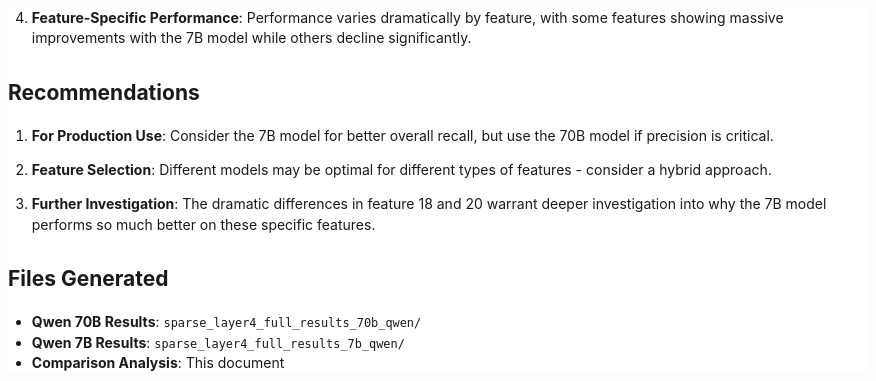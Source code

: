 4. **Feature-Specific Performance**: Performance varies dramatically by feature, with some features showing massive improvements with the 7B model while others decline significantly.

## Recommendations

1. **For Production Use**: Consider the 7B model for better overall recall, but use the 70B model if precision is critical.

2. **Feature Selection**: Different models may be optimal for different types of features - consider a hybrid approach.

3. **Further Investigation**: The dramatic differences in feature 18 and 20 warrant deeper investigation into why the 7B model performs so much better on these specific features.

## Files Generated
- **Qwen 70B Results**: `sparse_layer4_full_results_70b_qwen/`
- **Qwen 7B Results**: `sparse_layer4_full_results_7b_qwen/`
- **Comparison Analysis**: This document
